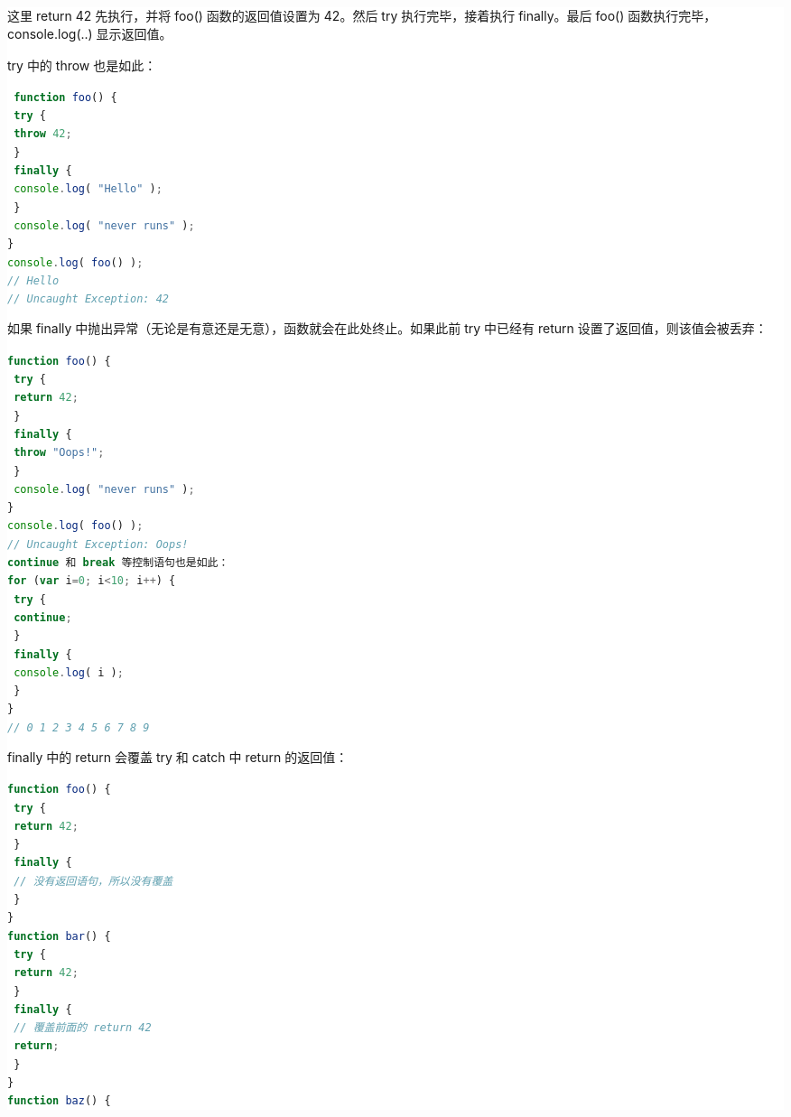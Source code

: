 这里 return 42 先执行，并将 foo() 函数的返回值设置为 42。然后 try 执行完毕，接着执行 finally。最后 foo() 函数执行完毕，console.log(..) 显示返回值。

try 中的 throw 也是如此：

````js
 function foo() {
 try {
 throw 42; 
 }
 finally {
 console.log( "Hello" );
 }
 console.log( "never runs" );
}
console.log( foo() );
// Hello
// Uncaught Exception: 42
````

如果 finally 中抛出异常（无论是有意还是无意），函数就会在此处终止。如果此前 try 中已经有 return 设置了返回值，则该值会被丢弃：

````js
function foo() {
 try {
 return 42;
 } 
 finally {
 throw "Oops!";
 }
 console.log( "never runs" );
}
console.log( foo() );
// Uncaught Exception: Oops!
continue 和 break 等控制语句也是如此：
for (var i=0; i<10; i++) {
 try {
 continue; 
 }
 finally {
 console.log( i );
 }
}
// 0 1 2 3 4 5 6 7 8 9
````

finally 中的 return 会覆盖 try 和 catch 中 return 的返回值：

````js
function foo() {
 try {
 return 42;
 } 
 finally {
 // 没有返回语句，所以没有覆盖
 } 
}
function bar() {
 try {
 return 42;
 }
 finally {
 // 覆盖前面的 return 42
 return; 
 }
}
function baz() {
````